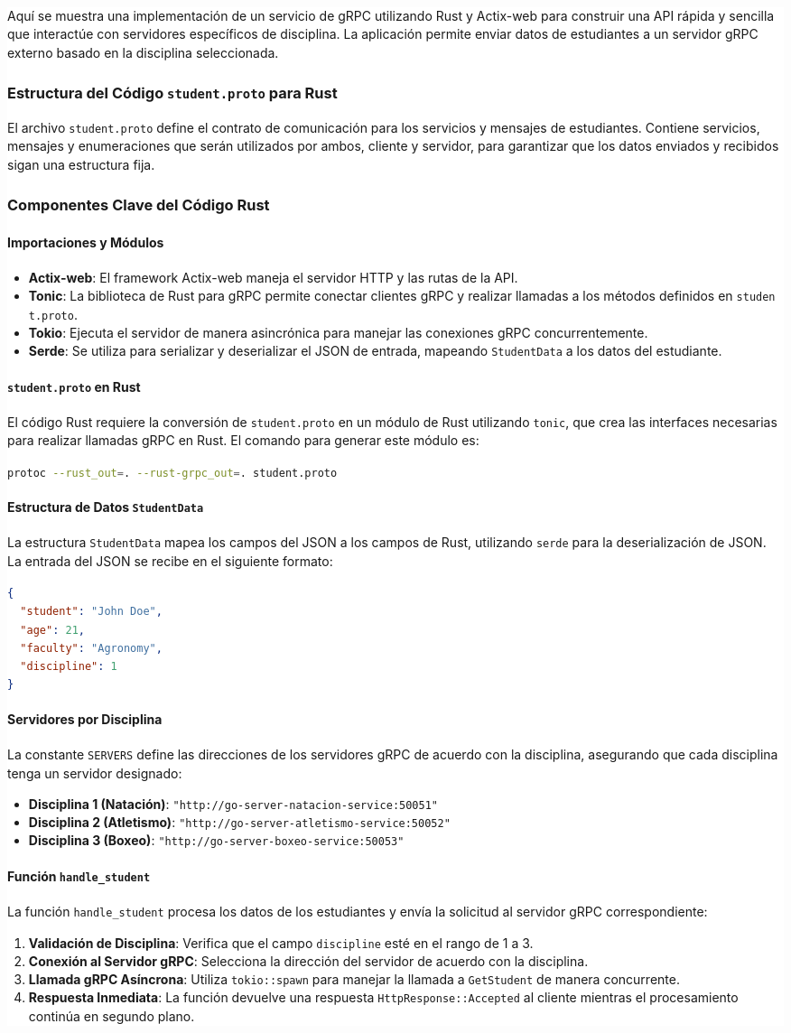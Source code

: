 Aquí se muestra una implementación de un servicio de gRPC utilizando Rust y Actix-web para construir una API rápida y sencilla que interactúe con servidores específicos de disciplina. La aplicación permite enviar datos de estudiantes a un servidor gRPC externo basado en la disciplina seleccionada.

### Estructura del Código `student.proto` para Rust

El archivo `student.proto` define el contrato de comunicación para los servicios y mensajes de estudiantes. Contiene servicios, mensajes y enumeraciones que serán utilizados por ambos, cliente y servidor, para garantizar que los datos enviados y recibidos sigan una estructura fija.

### Componentes Clave del Código Rust

#### Importaciones y Módulos
- **Actix-web**: El framework Actix-web maneja el servidor HTTP y las rutas de la API.
- **Tonic**: La biblioteca de Rust para gRPC permite conectar clientes gRPC y realizar llamadas a los métodos definidos en `student.proto`.
- **Tokio**: Ejecuta el servidor de manera asincrónica para manejar las conexiones gRPC concurrentemente.
- **Serde**: Se utiliza para serializar y deserializar el JSON de entrada, mapeando `StudentData` a los datos del estudiante.

#### `student.proto` en Rust
El código Rust requiere la conversión de `student.proto` en un módulo de Rust utilizando `tonic`, que crea las interfaces necesarias para realizar llamadas gRPC en Rust. El comando para generar este módulo es:
```bash
protoc --rust_out=. --rust-grpc_out=. student.proto
```

#### Estructura de Datos `StudentData`
La estructura `StudentData` mapea los campos del JSON a los campos de Rust, utilizando `serde` para la deserialización de JSON. La entrada del JSON se recibe en el siguiente formato:
```json
{
  "student": "John Doe",
  "age": 21,
  "faculty": "Agronomy",
  "discipline": 1
}
```

#### Servidores por Disciplina
La constante `SERVERS` define las direcciones de los servidores gRPC de acuerdo con la disciplina, asegurando que cada disciplina tenga un servidor designado:
- **Disciplina 1 (Natación)**: `"http://go-server-natacion-service:50051"`
- **Disciplina 2 (Atletismo)**: `"http://go-server-atletismo-service:50052"`
- **Disciplina 3 (Boxeo)**: `"http://go-server-boxeo-service:50053"`

#### Función `handle_student`
La función `handle_student` procesa los datos de los estudiantes y envía la solicitud al servidor gRPC correspondiente:
1. **Validación de Disciplina**: Verifica que el campo `discipline` esté en el rango de 1 a 3.
2. **Conexión al Servidor gRPC**: Selecciona la dirección del servidor de acuerdo con la disciplina.
3. **Llamada gRPC Asíncrona**: Utiliza `tokio::spawn` para manejar la llamada a `GetStudent` de manera concurrente.
4. **Respuesta Inmediata**: La función devuelve una respuesta `HttpResponse::Accepted` al cliente mientras el procesamiento continúa en segundo plano.

